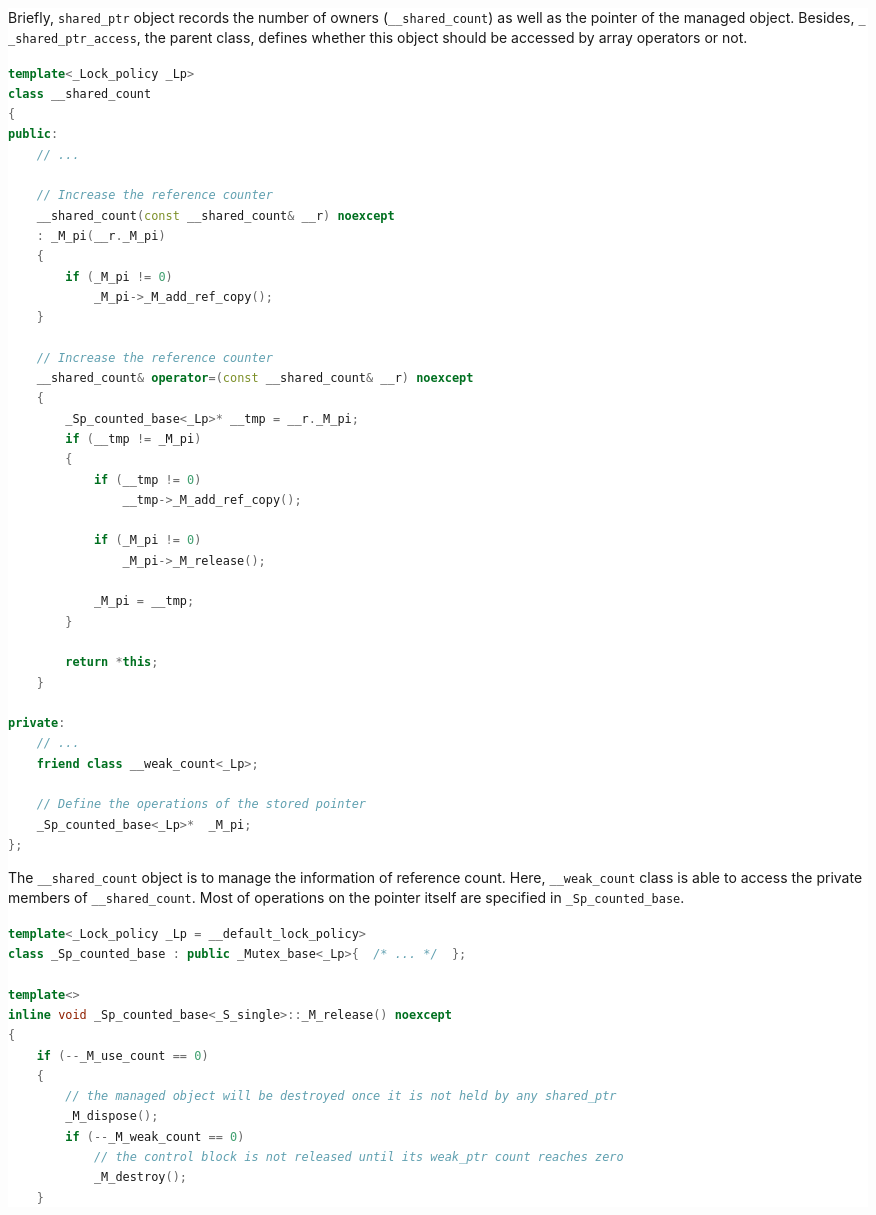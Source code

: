 Briefly, `shared_ptr` object records the number of owners (`__shared_count`) as well as the pointer of the managed object. Besides, `__shared_ptr_access`, the parent class, defines whether this object should be accessed by array operators or not.


```C++ =
template<_Lock_policy _Lp>
class __shared_count
{
public:
    // ...

    // Increase the reference counter
    __shared_count(const __shared_count& __r) noexcept
    : _M_pi(__r._M_pi)
    {
        if (_M_pi != 0)
            _M_pi->_M_add_ref_copy();
    }

    // Increase the reference counter
    __shared_count& operator=(const __shared_count& __r) noexcept
    {
        _Sp_counted_base<_Lp>* __tmp = __r._M_pi;
        if (__tmp != _M_pi)
        {
            if (__tmp != 0)
                __tmp->_M_add_ref_copy();

            if (_M_pi != 0)
                _M_pi->_M_release();

            _M_pi = __tmp;
        }

        return *this;
    }

private:
    // ...
    friend class __weak_count<_Lp>;

    // Define the operations of the stored pointer
    _Sp_counted_base<_Lp>*  _M_pi;
};
```

The `__shared_count` object is to manage the information of reference count. Here, `__weak_count` class is able to access the private members of `__shared_count`. Most of operations on the pointer itself are specified in `_Sp_counted_base`.

```C++ =
template<_Lock_policy _Lp = __default_lock_policy>
class _Sp_counted_base : public _Mutex_base<_Lp>{  /* ... */  };

template<>
inline void _Sp_counted_base<_S_single>::_M_release() noexcept
{
    if (--_M_use_count == 0)
    {
        // the managed object will be destroyed once it is not held by any shared_ptr
        _M_dispose();
        if (--_M_weak_count == 0)
            // the control block is not released until its weak_ptr count reaches zero
            _M_destroy();
    }
```